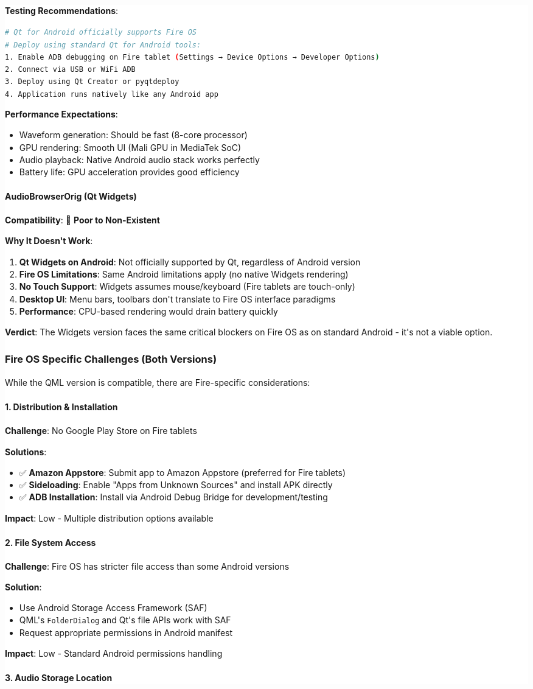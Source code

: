 **Testing Recommendations**:
```bash
# Qt for Android officially supports Fire OS
# Deploy using standard Qt for Android tools:
1. Enable ADB debugging on Fire tablet (Settings → Device Options → Developer Options)
2. Connect via USB or WiFi ADB
3. Deploy using Qt Creator or pyqtdeploy
4. Application runs natively like any Android app
```

**Performance Expectations**:
- Waveform generation: Should be fast (8-core processor)
- GPU rendering: Smooth UI (Mali GPU in MediaTek SoC)
- Audio playback: Native Android audio stack works perfectly
- Battery life: GPU acceleration provides good efficiency

#### AudioBrowserOrig (Qt Widgets)

**Compatibility**: 🔴 **Poor to Non-Existent**

**Why It Doesn't Work**:
1. **Qt Widgets on Android**: Not officially supported by Qt, regardless of Android version
2. **Fire OS Limitations**: Same Android limitations apply (no native Widgets rendering)
3. **No Touch Support**: Widgets assumes mouse/keyboard (Fire tablets are touch-only)
4. **Desktop UI**: Menu bars, toolbars don't translate to Fire OS interface paradigms
5. **Performance**: CPU-based rendering would drain battery quickly

**Verdict**: The Widgets version faces the same critical blockers on Fire OS as on standard Android - it's not a viable option.

### Fire OS Specific Challenges (Both Versions)

While the QML version is compatible, there are Fire-specific considerations:

#### 1. Distribution & Installation

**Challenge**: No Google Play Store on Fire tablets

**Solutions**:
- ✅ **Amazon Appstore**: Submit app to Amazon Appstore (preferred for Fire tablets)
- ✅ **Sideloading**: Enable "Apps from Unknown Sources" and install APK directly
- ✅ **ADB Installation**: Install via Android Debug Bridge for development/testing

**Impact**: Low - Multiple distribution options available

#### 2. File System Access

**Challenge**: Fire OS has stricter file access than some Android versions

**Solution**: 
- Use Android Storage Access Framework (SAF)
- QML's `FolderDialog` and Qt's file APIs work with SAF
- Request appropriate permissions in Android manifest

**Impact**: Low - Standard Android permissions handling

#### 3. Audio Storage Location
